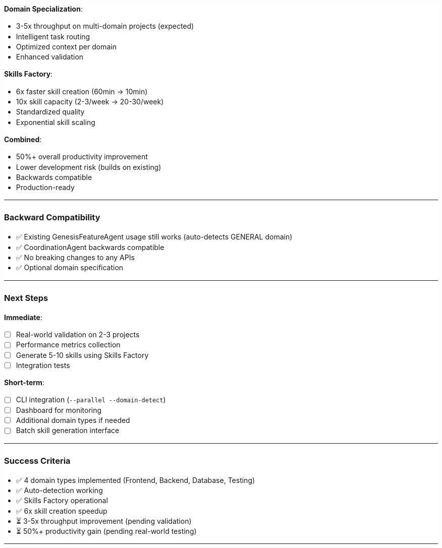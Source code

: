 **Domain Specialization**:
- 3-5x throughput on multi-domain projects (expected)
- Intelligent task routing
- Optimized context per domain
- Enhanced validation

**Skills Factory**:
- 6x faster skill creation (60min → 10min)
- 10x skill capacity (2-3/week → 20-30/week)
- Standardized quality
- Exponential skill scaling

**Combined**:
- 50%+ overall productivity improvement
- Lower development risk (builds on existing)
- Backwards compatible
- Production-ready

---

### Backward Compatibility

- ✅ Existing GenesisFeatureAgent usage still works (auto-detects GENERAL domain)
- ✅ CoordinationAgent backwards compatible
- ✅ No breaking changes to any APIs
- ✅ Optional domain specification

---

### Next Steps

**Immediate**:
- [ ] Real-world validation on 2-3 projects
- [ ] Performance metrics collection
- [ ] Generate 5-10 skills using Skills Factory
- [ ] Integration tests

**Short-term**:
- [ ] CLI integration (`--parallel --domain-detect`)
- [ ] Dashboard for monitoring
- [ ] Additional domain types if needed
- [ ] Batch skill generation interface

---

### Success Criteria

- ✅ 4 domain types implemented (Frontend, Backend, Database, Testing)
- ✅ Auto-detection working
- ✅ Skills Factory operational
- ✅ 6x skill creation speedup
- ⏳ 3-5x throughput improvement (pending validation)
- ⏳ 50%+ productivity gain (pending real-world testing)

---